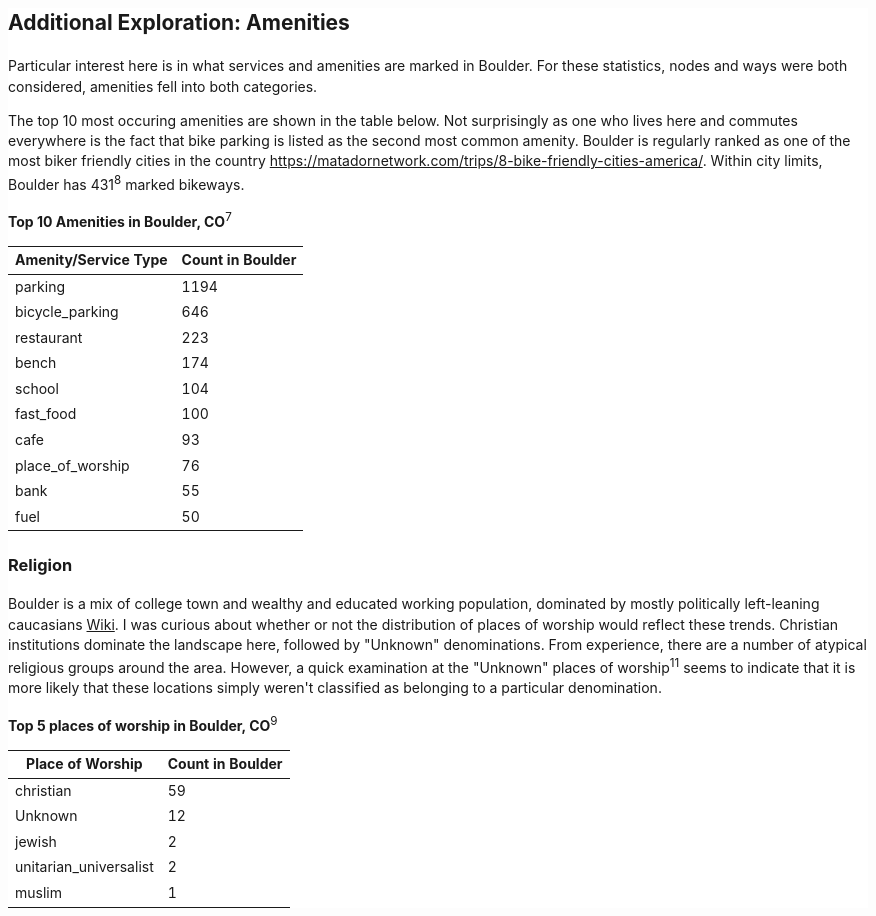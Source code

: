 ## Additional Exploration: Amenities
Particular interest here is in what services and amenities are marked in Boulder. For these statistics, nodes and ways were both considered, amenities fell into both categories.

The top 10 most occuring amenities are shown in the table below. Not surprisingly as one who lives here and commutes everywhere is the fact that bike parking is listed as the second most common amenity. Boulder is regularly ranked as one of the most biker friendly cities in the country https://matadornetwork.com/trips/8-bike-friendly-cities-america/. Within city limits, Boulder has 431<sup>8</sup> marked bikeways. 

**Top 10 Amenities in Boulder, CO**<sup>7</sup>

|Amenity/Service Type|Count in Boulder|
|---|---|
|parking|1194|
|bicycle_parking|646|
|restaurant|223|
|bench|174|
|school|104|
|fast_food|100|
|cafe|93|
|place_of_worship|76|
|bank|55|
|fuel|50|

### Religion
Boulder is a mix of college town and wealthy and educated working population, dominated by mostly politically left-leaning caucasians [Wiki](https://en.wikipedia.org/wiki/Boulder,_Colorado#Demographics). I was curious about whether or not the distribution of places of worship would reflect these trends. Christian institutions dominate the landscape here, followed by "Unknown" denominations. From experience, there are a number of atypical religious groups around the area. However, a quick examination at the "Unknown" places of worship<sup>11</sup> seems to indicate that it is more likely that these locations simply weren't classified as belonging to a particular denomination.
 
**Top 5 places of worship in Boulder, CO**<sup>9</sup>

|Place of Worship|Count in Boulder|
|---|---|
|christian|59|
|Unknown|12|
|jewish|2|
|unitarian_universalist|2|
|muslim|1|
